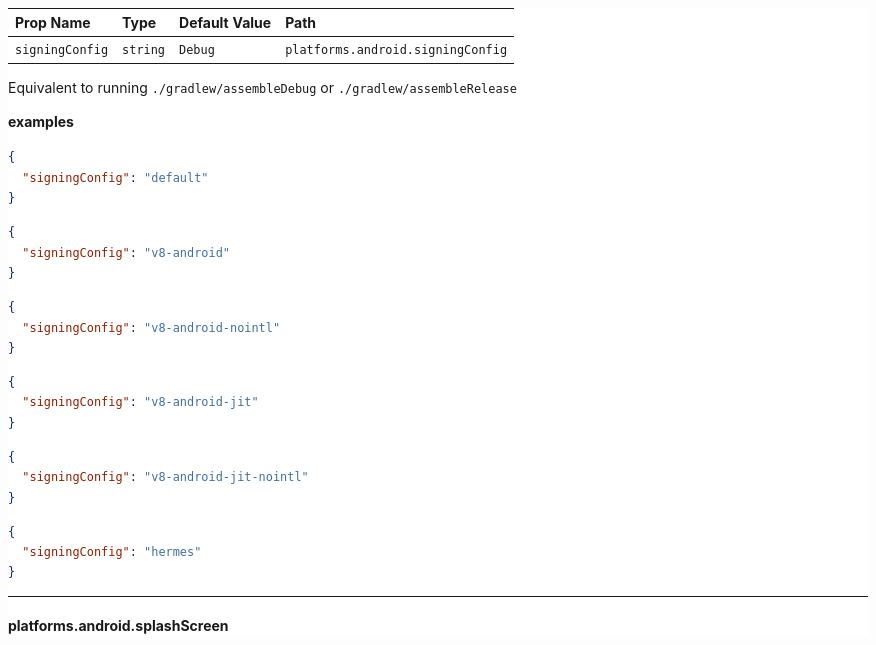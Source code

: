 | Prop Name | Type | Default Value | Path |
| :----- | :----- | :---- | :---- |
| `signingConfig` | `string` | `Debug` | `platforms.android.signingConfig` |

Equivalent to running `./gradlew/assembleDebug` or `./gradlew/assembleRelease`

**examples**


```json
{
  "signingConfig": "default"
}
```



```json
{
  "signingConfig": "v8-android"
}
```



```json
{
  "signingConfig": "v8-android-nointl"
}
```



```json
{
  "signingConfig": "v8-android-jit"
}
```



```json
{
  "signingConfig": "v8-android-jit-nointl"
}
```



```json
{
  "signingConfig": "hermes"
}
```




---




#### platforms.android.splashScreen
